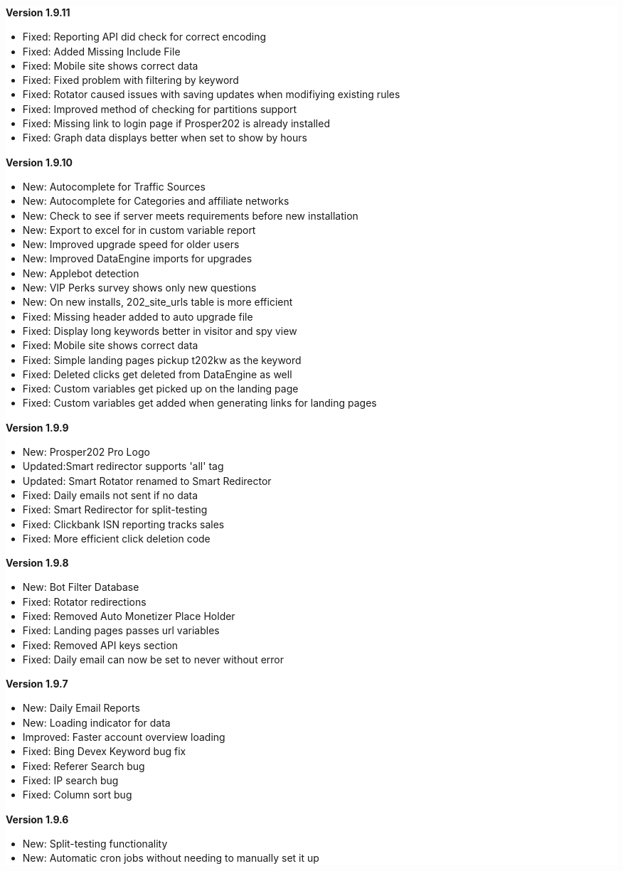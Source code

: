 </ul>
<b>Version 1.9.11</b>
<ul>
	<li> Fixed: Reporting API did check for correct encoding</li>
	<li> Fixed: Added Missing Include File </li>
	<li> Fixed: Mobile site shows correct data</li>
	<li> Fixed: Fixed problem with filtering by keyword</li>
	<li> Fixed: Rotator caused issues with saving updates when modifiying existing rules</li>
	<li> Fixed: Improved method of checking for partitions support</li>
	<li> Fixed: Missing link to login page if Prosper202 is already installed</li>
	<li> Fixed: Graph data displays better when set to show by hours</li>
</ul>
<b>Version 1.9.10</b>
<ul>
	<li> New: Autocomplete for Traffic Sources</li>
	<li> New: Autocomplete for Categories and affiliate networks </li>
	<li> New: Check to see if server meets requirements before new installation</li>
	<li> New: Export to excel for in custom variable report</li>
	<li> New: Improved upgrade speed for older users</li>
	<li> New: Improved DataEngine imports for upgrades</li>
	<li> New: Applebot detection</li>
	<li> New: VIP Perks survey shows only new questions</li>
	<li> New: On new installs, 202_site_urls table is more efficient</li>
	<li> Fixed: Missing header added to auto upgrade file</li>
	<li> Fixed: Display long keywords better in visitor and spy view </li>
	<li> Fixed: Mobile site shows correct data</li>
	<li> Fixed: Simple landing pages pickup t202kw as the keyword</li>
	<li> Fixed: Deleted clicks get deleted from DataEngine as well</li>
	<li> Fixed: Custom variables get picked up on the landing page</li>
	<li> Fixed: Custom variables get added when generating links for landing pages</li>
</ul>
<b>Version 1.9.9</b>
<ul>
	<li> New: Prosper202 Pro Logo</li>
	<li> Updated:Smart redirector supports 'all' tag</li>
	<li> Updated: Smart Rotator renamed to Smart Redirector</li>
	<li> Fixed: Daily emails not sent if no data</li>
	<li> Fixed: Smart Redirector for split-testing</li>
	<li> Fixed: Clickbank ISN reporting tracks sales</li>
	<li> Fixed: More efficient click deletion code</li>
</ul>
<b>Version 1.9.8</b>
<ul>
	<li> New: Bot Filter Database</li>
	<li> Fixed: Rotator redirections</li>
	<li> Fixed: Removed Auto Monetizer Place Holder</li>
	<li> Fixed: Landing pages passes url variables</li>
	<li> Fixed: Removed API keys section</li>
	<li> Fixed: Daily email can now be set to never without error</li>
</ul>
<b>Version 1.9.7</b>
<ul>
	<li> New: Daily Email Reports</li>
	<li> New: Loading indicator for data</li>
	<li> Improved: Faster account overview loading</li>
	<li> Fixed: Bing Devex Keyword bug fix</li>
	<li> Fixed: Referer Search bug</li>
	<li> Fixed: IP search bug</li>
	<li> Fixed: Column sort bug</li>
</ul>
<b>Version 1.9.6</b>
<ul>
	<li> New: Split-testing functionality</li>
	<li> New: Automatic cron jobs without needing to manually set it up</li>